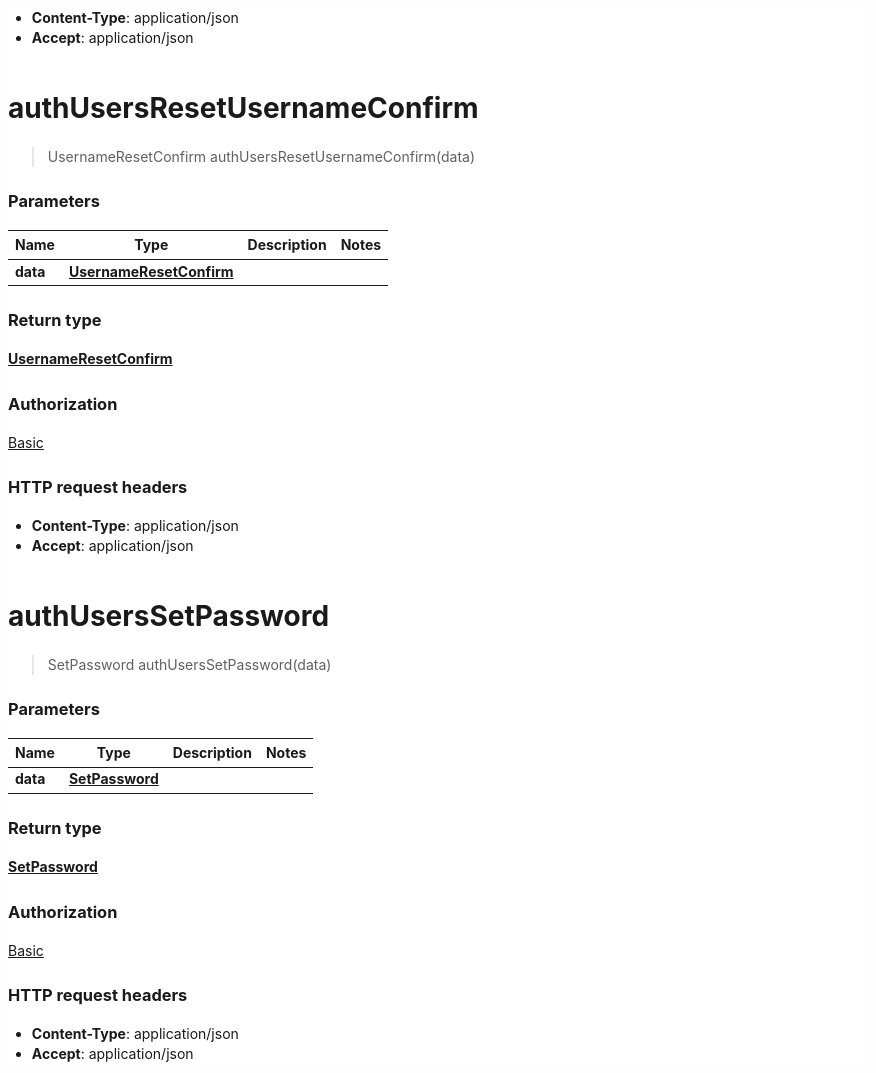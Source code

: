 - **Content-Type**: application/json
- **Accept**: application/json

<a name="authUsersResetUsernameConfirm"></a>
# **authUsersResetUsernameConfirm**
> UsernameResetConfirm authUsersResetUsernameConfirm(data)



### Parameters

Name | Type | Description  | Notes
------------- | ------------- | ------------- | -------------
 **data** | [**UsernameResetConfirm**](../Models/UsernameResetConfirm.md)|  |

### Return type

[**UsernameResetConfirm**](../Models/UsernameResetConfirm.md)

### Authorization

[Basic](../README.md#Basic)

### HTTP request headers

- **Content-Type**: application/json
- **Accept**: application/json

<a name="authUsersSetPassword"></a>
# **authUsersSetPassword**
> SetPassword authUsersSetPassword(data)



### Parameters

Name | Type | Description  | Notes
------------- | ------------- | ------------- | -------------
 **data** | [**SetPassword**](../Models/SetPassword.md)|  |

### Return type

[**SetPassword**](../Models/SetPassword.md)

### Authorization

[Basic](../README.md#Basic)

### HTTP request headers

- **Content-Type**: application/json
- **Accept**: application/json
